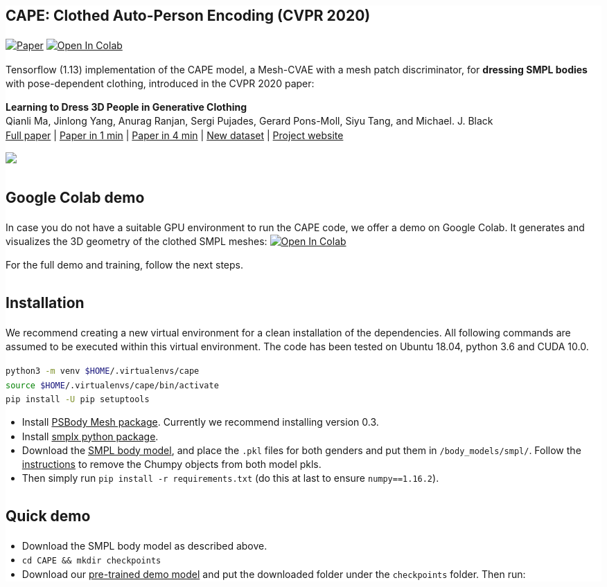 ## CAPE: Clothed Auto-Person Encoding (CVPR 2020)

[![Paper](https://img.shields.io/badge/arXiv-Paper-b31b1b.svg)](https://arxiv.org/abs/1907.13615) [![Open In Colab](https://colab.research.google.com/assets/colab-badge.svg)](https://colab.research.google.com/drive/1DCNo2OyyTNi1xDG-7j32FZQ9sBA6i9Ys)

Tensorflow (1.13) implementation of the CAPE model, a Mesh-CVAE with a mesh patch discriminator, for **dressing SMPL bodies** with pose-dependent clothing, introduced in the CVPR 2020 paper:

**Learning to Dress 3D People in Generative Clothing** <br>
Qianli Ma, Jinlong Yang, Anurag Ranjan, Sergi Pujades, Gerard Pons-Moll, Siyu Tang, and Michael. J. Black <br>
[Full paper](https://openaccess.thecvf.com/content_CVPR_2020/papers/Ma_Learning_to_Dress_3D_People_in_Generative_Clothing_CVPR_2020_paper.pdf) | [Paper in 1 min](https://cape.is.tue.mpg.de/uploads/ckeditor/attachments/625/382-1min.mp4) | [Paper in 4 min](https://youtu.be/e4W-hPFNwDE) | [New dataset](https://cape.is.tue.mpg.de/dataset) | [Project website](https://cape.is.tue.mpg.de/)


![](data/cape.gif)

## Google Colab demo

In case you do not have a suitable GPU environment to run the CAPE code, we offer a demo on Google Colab. It generates and visualizes the 3D geometry of the clothed SMPL meshes:  [![Open In Colab](https://colab.research.google.com/assets/colab-badge.svg)](https://colab.research.google.com/drive/1DCNo2OyyTNi1xDG-7j32FZQ9sBA6i9Ys)

For the full demo and training, follow the next steps.

## Installation

We recommend creating a new virtual environment for a clean installation of the dependencies. All following commands are assumed to be executed within this virtual environment. The code has been tested on Ubuntu 18.04, python 3.6 and CUDA 10.0.

```bash
python3 -m venv $HOME/.virtualenvs/cape
source $HOME/.virtualenvs/cape/bin/activate
pip install -U pip setuptools
```

- Install [PSBody Mesh package](https://github.com/MPI-IS/mesh). Currently we recommend installing version 0.3.
- Install [smplx python package](https://github.com/vchoutas/smplx). 
- Download the [SMPL body model](https://smpl.is.tue.mpg.de/), and place the `.pkl` files for both genders and put them in `/body_models/smpl/`. Follow the [instructions](https://github.com/vchoutas/smplx/blob/master/tools/README.md) to remove the Chumpy objects from both model pkls.  
- Then simply run `pip install -r requirements.txt` (do this at last to ensure `numpy==1.16.2`).

## Quick demo 

- Download the SMPL body model as described above.
- `cd CAPE && mkdir checkpoints`
- Download our [pre-trained demo model](https://drive.google.com/drive/folders/11n7iuW0DBZH2ZZa67QEb-mdg29gaUyHE?usp=sharing) and put the downloaded folder under the `checkpoints` folder. Then run:
